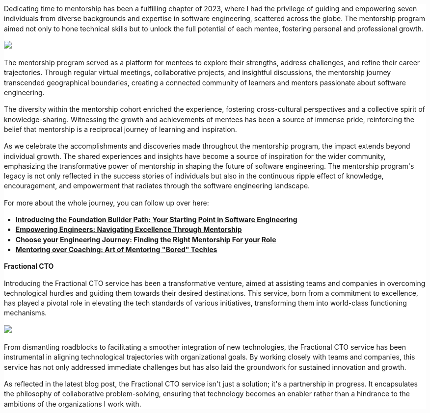 Dedicating time to mentorship has been a fulfilling chapter of 2023, where I had the privilege of guiding and empowering seven individuals from diverse backgrounds and expertise in software engineering, scattered across the globe. The mentorship program aimed not only to hone technical skills but to unlock the full potential of each mentee, fostering personal and professional growth.

![](https://hwclass.dev/assets/blog/introducing-the-foundation-builder-path-your-starting-point-in-software-engineering/flow.png)

The mentorship program served as a platform for mentees to explore their strengths, address challenges, and refine their career trajectories. Through regular virtual meetings, collaborative projects, and insightful discussions, the mentorship journey transcended geographical boundaries, creating a connected community of learners and mentors passionate about software engineering.

The diversity within the mentorship cohort enriched the experience, fostering cross-cultural perspectives and a collective spirit of knowledge-sharing. Witnessing the growth and achievements of mentees has been a source of immense pride, reinforcing the belief that mentorship is a reciprocal journey of learning and inspiration.

As we celebrate the accomplishments and discoveries made throughout the mentorship program, the impact extends beyond individual growth. The shared experiences and insights have become a source of inspiration for the wider community, emphasizing the transformative power of mentorship in shaping the future of software engineering. The mentorship program's legacy is not only reflected in the success stories of individuals but also in the continuous ripple effect of knowledge, encouragement, and empowerment that radiates through the software engineering landscape.

For more about the whole journey, you can follow up over here:

- **[Introducing the Foundation Builder Path: Your Starting Point in Software Engineering](https://hwclass.dev/posts/introducing-the-foundation-builder-path-your-starting-point-in-software-engineering)**
- **[Empowering Engineers: Navigating Excellence Through Mentorship](https://hwclass.dev/posts/empowering-engineers-navigating-excellence-through-mentorship)**
- **[Choose your Engineering Journey: Finding the Right Mentorship For your Role](https://hwclass.dev/posts/choose-your-engineering-journey-finding-the-right-mentorship-for-your-role)**
- **[Mentoring over Coaching: Art of Mentoring "Bored" Techies](https://hwclass.dev/posts/mentoring-over-coaching-art-of-mentoring-bored-techies)**

**Fractional CTO**

Introducing the Fractional CTO service has been a transformative venture, aimed at assisting teams and companies in overcoming technological hurdles and guiding them towards their desired destinations. This service, born from a commitment to excellence, has played a pivotal role in elevating the tech standards of various initiatives, transforming them into world-class functioning mechanisms.

![](/assets/blog/yearly-z-report-highlights-from-2023/1st-cto.png)

From dismantling roadblocks to facilitating a smoother integration of new technologies, the Fractional CTO service has been instrumental in aligning technological trajectories with organizational goals. By working closely with teams and companies, this service has not only addressed immediate challenges but has also laid the groundwork for sustained innovation and growth.

As reflected in the latest blog post, the Fractional CTO service isn't just a solution; it's a partnership in progress. It encapsulates the philosophy of collaborative problem-solving, ensuring that technology becomes an enabler rather than a hindrance to the ambitions of the organizations I work with.
